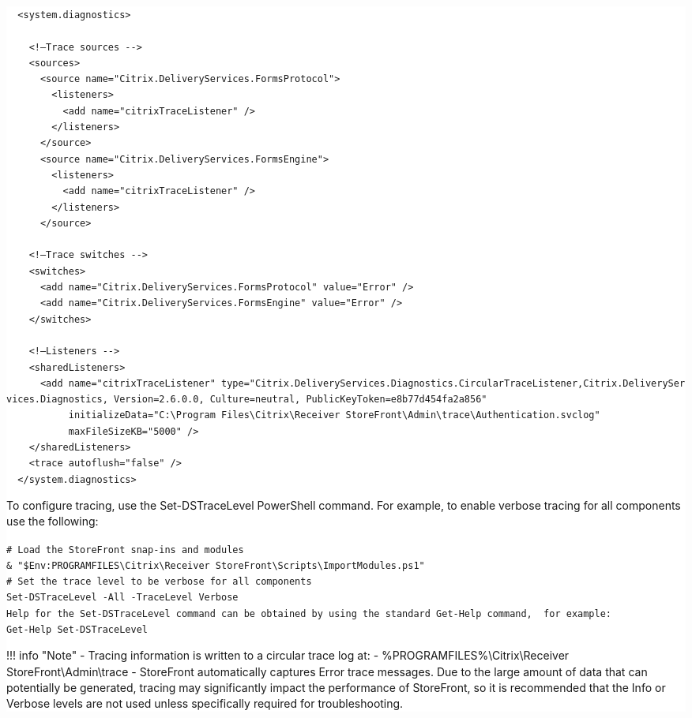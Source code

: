 ```
  <system.diagnostics>

    <!—Trace sources -->
    <sources>
      <source name="Citrix.DeliveryServices.FormsProtocol">
        <listeners>
          <add name="citrixTraceListener" />
        </listeners>
      </source>
      <source name="Citrix.DeliveryServices.FormsEngine">
        <listeners>
          <add name="citrixTraceListener" />
        </listeners>
      </source>

    <!—Trace switches -->
    <switches>
      <add name="Citrix.DeliveryServices.FormsProtocol" value="Error" />
      <add name="Citrix.DeliveryServices.FormsEngine" value="Error" />
    </switches>

    <!—Listeners -->
    <sharedListeners>
      <add name="citrixTraceListener" type="Citrix.DeliveryServices.Diagnostics.CircularTraceListener,Citrix.DeliveryServices.Diagnostics, Version=2.6.0.0, Culture=neutral, PublicKeyToken=e8b77d454fa2a856" 
           initializeData="C:\Program Files\Citrix\Receiver StoreFront\Admin\trace\Authentication.svclog"
           maxFileSizeKB="5000" />
    </sharedListeners>
    <trace autoflush="false" />
  </system.diagnostics> 
```

To configure tracing, use the Set-DSTraceLevel PowerShell command. For example, to enable verbose tracing for all components use the following: 
```
# Load the StoreFront snap-ins and modules
& "$Env:PROGRAMFILES\Citrix\Receiver StoreFront\Scripts\ImportModules.ps1"
# Set the trace level to be verbose for all components
Set-DSTraceLevel -All -TraceLevel Verbose
Help for the Set-DSTraceLevel command can be obtained by using the standard Get-Help command,  for example: 
Get-Help Set-DSTraceLevel
```

!!! info "Note" 
	- Tracing information is written to a circular trace log at:
		- %PROGRAMFILES%\Citrix\Receiver StoreFront\Admin\trace
	- StoreFront automatically captures Error trace messages. Due to the large amount of data that can potentially be generated, tracing may significantly impact the performance of StoreFront, so it is recommended that the Info or Verbose levels are not used unless specifically required for troubleshooting. 
